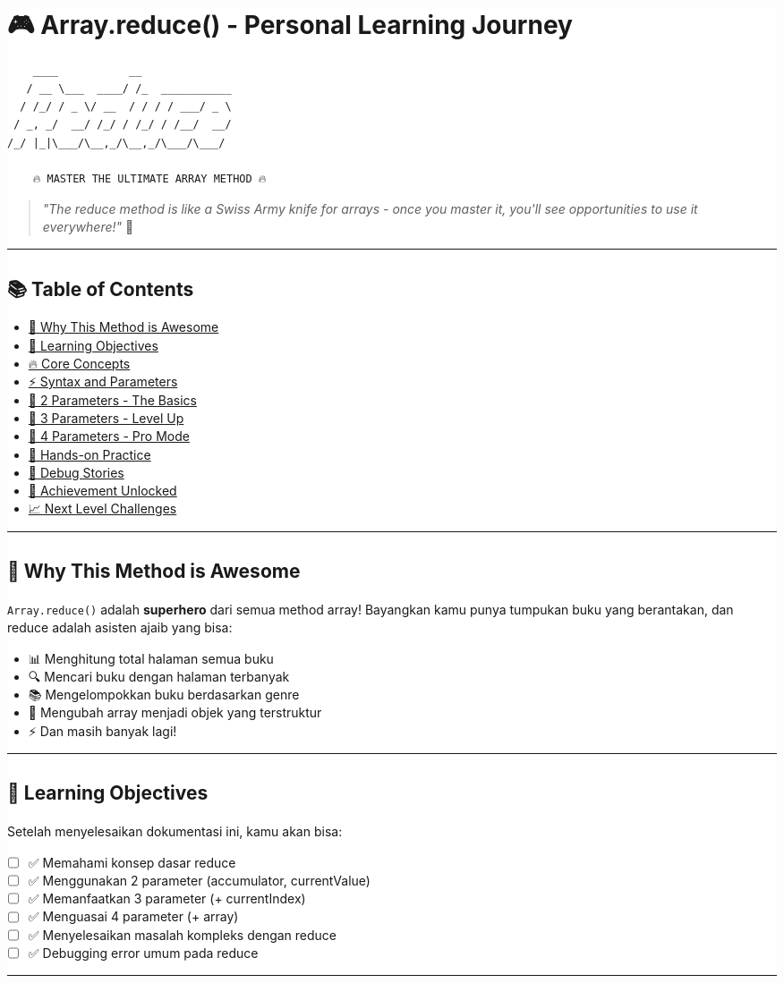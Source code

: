 # 🎮 Array.reduce() - Personal Learning Journey

```
    ____           __                 
   / __ \___  ____/ /_  ___________   
  / /_/ / _ \/ __  / / / / ___/ _ \   
 / _, _/  __/ /_/ / /_/ / /__/  __/   
/_/ |_|\___/\__,_/\__,_/\___/\___/    
                                      
    🔥 MASTER THE ULTIMATE ARRAY METHOD 🔥
```

> *"The reduce method is like a Swiss Army knife for arrays - once you master it, you'll see opportunities to use it everywhere!"* 💪

---

## 📚 Table of Contents
- [🌟 Why This Method is Awesome](#-why-this-method-is-awesome)
- [🎯 Learning Objectives](#-learning-objectives)
- [🔥 Core Concepts](#-core-concepts)
- [⚡ Syntax and Parameters](#-syntax-and-parameters)
- [🎲 2 Parameters - The Basics](#-2-parameters---the-basics)
- [🎯 3 Parameters - Level Up](#-3-parameters---level-up)
- [🚀 4 Parameters - Pro Mode](#-4-parameters---pro-mode)
- [💪 Hands-on Practice](#-hands-on-practice)
- [🐛 Debug Stories](#-debug-stories)
- [🎉 Achievement Unlocked](#-achievement-unlocked)
- [📈 Next Level Challenges](#-next-level-challenges)

---

## 🌟 Why This Method is Awesome

`Array.reduce()` adalah **superhero** dari semua method array! Bayangkan kamu punya tumpukan buku yang berantakan, dan reduce adalah asisten ajaib yang bisa:

- 📊 Menghitung total halaman semua buku
- 🔍 Mencari buku dengan halaman terbanyak
- 📚 Mengelompokkan buku berdasarkan genre
- 🎯 Mengubah array menjadi objek yang terstruktur
- ⚡ Dan masih banyak lagi!

---

## 🎯 Learning Objectives

Setelah menyelesaikan dokumentasi ini, kamu akan bisa:

- [ ] ✅ Memahami konsep dasar reduce
- [ ] ✅ Menggunakan 2 parameter (accumulator, currentValue)
- [ ] ✅ Memanfaatkan 3 parameter (+ currentIndex)
- [ ] ✅ Menguasai 4 parameter (+ array)
- [ ] ✅ Menyelesaikan masalah kompleks dengan reduce
- [ ] ✅ Debugging error umum pada reduce

---